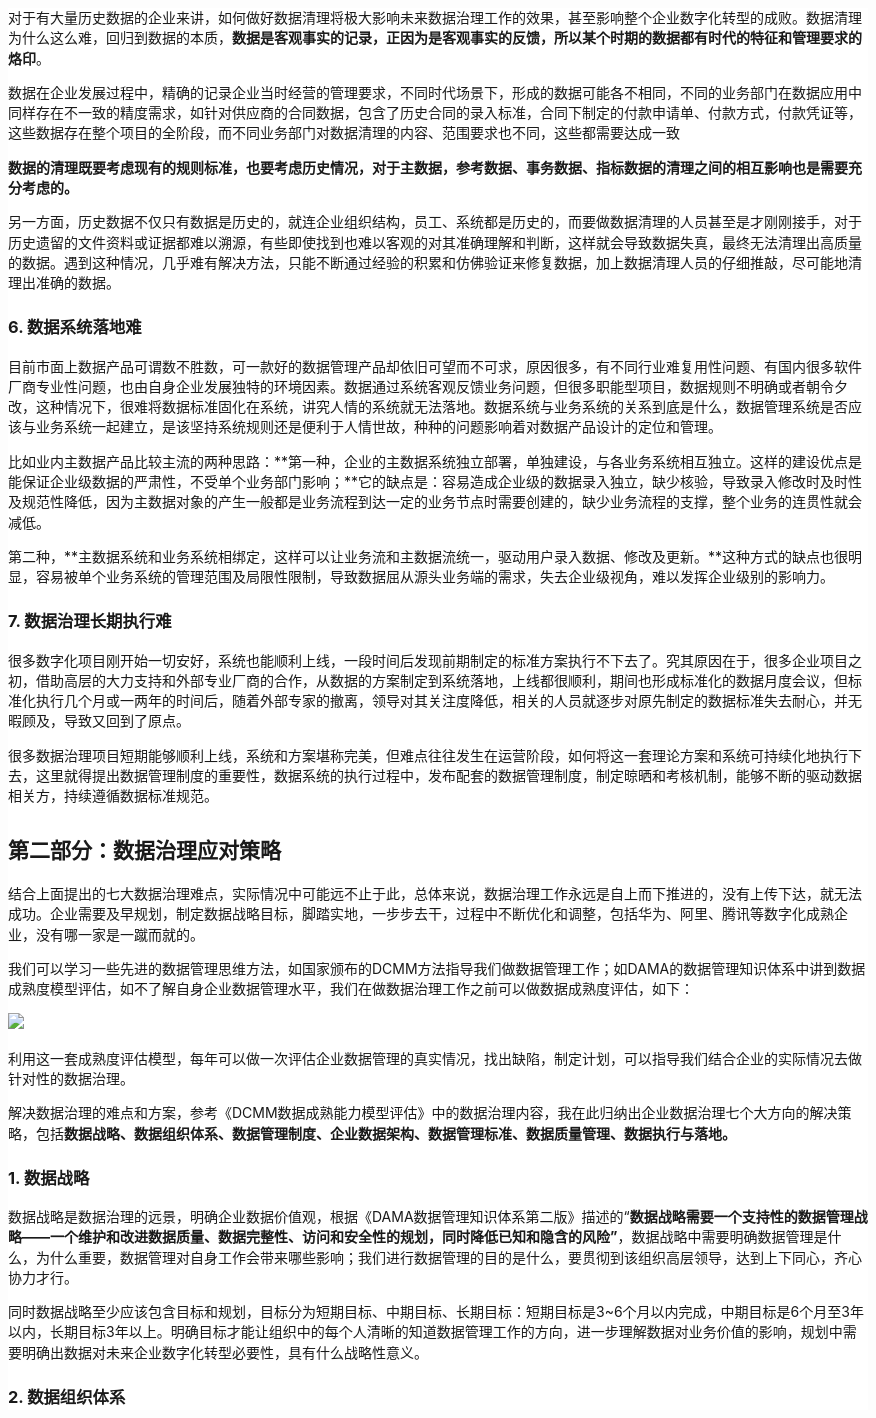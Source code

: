 对于有大量历史数据的企业来讲，如何做好数据清理将极大影响未来数据治理工作的效果，甚至影响整个企业数字化转型的成败。数据清理为什么这么难，回归到数据的本质，**数据是客观事实的记录，正因为是客观事实的反馈，所以某个时期的数据都有时代的特征和管理要求的烙印**。

数据在企业发展过程中，精确的记录企业当时经营的管理要求，不同时代场景下，形成的数据可能各不相同，不同的业务部门在数据应用中同样存在不一致的精度需求，如针对供应商的合同数据，包含了历史合同的录入标准，合同下制定的付款申请单、付款方式，付款凭证等，这些数据存在整个项目的全阶段，而不同业务部门对数据清理的内容、范围要求也不同，这些都需要达成一致

**数据的清理既要考虑现有的规则标准，也要考虑历史情况，对于主数据，参考数据、事务数据、指标数据的清理之间的相互影响也是需要充分考虑的。**

另一方面，历史数据不仅只有数据是历史的，就连企业组织结构，员工、系统都是历史的，而要做数据清理的人员甚至是才刚刚接手，对于历史遗留的文件资料或证据都难以溯源，有些即使找到也难以客观的对其准确理解和判断，这样就会导致数据失真，最终无法清理出高质量的数据。遇到这种情况，几乎难有解决方法，只能不断通过经验的积累和仿佛验证来修复数据，加上数据清理人员的仔细推敲，尽可能地清理出准确的数据。

### 6\. 数据系统落地难

目前市面上数据产品可谓数不胜数，可一款好的数据管理产品却依旧可望而不可求，原因很多，有不同行业难复用性问题、有国内很多软件厂商专业性问题，也由自身企业发展独特的环境因素。数据通过系统客观反馈业务问题，但很多职能型项目，数据规则不明确或者朝令夕改，这种情况下，很难将数据标准固化在系统，讲究人情的系统就无法落地。数据系统与业务系统的关系到底是什么，数据管理系统是否应该与业务系统一起建立，是该坚持系统规则还是便利于人情世故，种种的问题影响着对数据产品设计的定位和管理。

比如业内主数据产品比较主流的两种思路：**第一种，企业的主数据系统独立部署，单独建设，与各业务系统相互独立。这样的建设优点是能保证企业级数据的严肃性，不受单个业务部门影响；**它的缺点是：容易造成企业级的数据录入独立，缺少核验，导致录入修改时及时性及规范性降低，因为主数据对象的产生一般都是业务流程到达一定的业务节点时需要创建的，缺少业务流程的支撑，整个业务的连贯性就会减低。

第二种，**主数据系统和业务系统相绑定，这样可以让业务流和主数据流统一，驱动用户录入数据、修改及更新。**这种方式的缺点也很明显，容易被单个业务系统的管理范围及局限性限制，导致数据屈从源头业务端的需求，失去企业级视角，难以发挥企业级别的影响力。

### 7\. 数据治理长期执行难

很多数字化项目刚开始一切安好，系统也能顺利上线，一段时间后发现前期制定的标准方案执行不下去了。究其原因在于，很多企业项目之初，借助高层的大力支持和外部专业厂商的合作，从数据的方案制定到系统落地，上线都很顺利，期间也形成标准化的数据月度会议，但标准化执行几个月或一两年的时间后，随着外部专家的撤离，领导对其关注度降低，相关的人员就逐步对原先制定的数据标准失去耐心，并无暇顾及，导致又回到了原点。

很多数据治理项目短期能够顺利上线，系统和方案堪称完美，但难点往往发生在运营阶段，如何将这一套理论方案和系统可持续化地执行下去，这里就得提出数据管理制度的重要性，数据系统的执行过程中，发布配套的数据管理制度，制定晾晒和考核机制，能够不断的驱动数据相关方，持续遵循数据标准规范。

## 第二部分：数据治理应对策略

结合上面提出的七大数据治理难点，实际情况中可能远不止于此，总体来说，数据治理工作永远是自上而下推进的，没有上传下达，就无法成功。企业需要及早规划，制定数据战略目标，脚踏实地，一步步去干，过程中不断优化和调整，包括华为、阿里、腾讯等数字化成熟企业，没有哪一家是一蹴而就的。

我们可以学习一些先进的数据管理思维方法，如国家颁布的DCMM方法指导我们做数据管理工作；如DAMA的数据管理知识体系中讲到数据成熟度模型评估，如不了解自身企业数据管理水平，我们在做数据治理工作之前可以做数据成熟度评估，如下：

![](https://image.woshipm.com/2023/04/25/52eed592-e315-11ed-ba9f-00163e0b5ff3.png)

利用这一套成熟度评估模型，每年可以做一次评估企业数据管理的真实情况，找出缺陷，制定计划，可以指导我们结合企业的实际情况去做针对性的数据治理。

解决数据治理的难点和方案，参考《DCMM数据成熟能力模型评估》中的数据治理内容，我在此归纳出企业数据治理七个大方向的解决策略，包括**数据战略、数据组织体系、数据管理制度、企业数据架构、数据管理标准、数据质量管理、数据执行与落地。**

### 1\. 数据战略

数据战略是数据治理的远景，明确企业数据价值观，根据《DAMA数据管理知识体系第二版》描述的“**数据战略需要一个支持性的数据管理战略——一个维护和改进数据质量、数据完整性、访问和安全性的规划，同时降低已知和隐含的风险”**，数据战略中需要明确数据管理是什么，为什么重要，数据管理对自身工作会带来哪些影响；我们进行数据管理的目的是什么，要贯彻到该组织高层领导，达到上下同心，齐心协力才行。

同时数据战略至少应该包含目标和规划，目标分为短期目标、中期目标、长期目标：短期目标是3~6个月以内完成，中期目标是6个月至3年以内，长期目标3年以上。明确目标才能让组织中的每个人清晰的知道数据管理工作的方向，进一步理解数据对业务价值的影响，规划中需要明确出数据对未来企业数字化转型必要性，具有什么战略性意义。

### 2\. 数据组织体系
